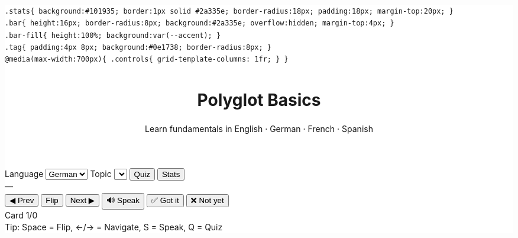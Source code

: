     .stats{ background:#101935; border:1px solid #2a335e; border-radius:18px; padding:18px; margin-top:20px; }
    .bar{ height:16px; border-radius:8px; background:#2a335e; overflow:hidden; margin-top:4px; }
    .bar-fill{ height:100%; background:var(--accent); }
    .tag{ padding:4px 8px; background:#0e1738; border-radius:8px; }
    @media(max-width:700px){ .controls{ grid-template-columns: 1fr; } }
  </style>
</head>
<body>
<header>
  <h1>Polyglot Basics</h1>
  <p>Learn fundamentals in English · German · French · Spanish</p>
</header>

<main>
  <div class="controls">
    <label>Language
      <select id="langSelect">
        <option value="de">German</option>
        <option value="fr">French</option>
        <option value="es">Spanish</option>
        <option value="en">English</option>
      </select>
    </label>
    <label>Topic
      <select id="topicSelect"></select>
    </label>
    <button id="startQuiz" class="btn">Quiz</button>
    <button id="viewStats" class="btn">Stats</button>
  </div>

  <section class="card" id="card">
    <div class="face" id="front">—</div>
    <div class="translations" id="translations"></div>
    <div class="actions">
      <button class="pill" id="prevBtn">◀ Prev</button>
      <button class="pill" id="flipBtn">Flip</button>
      <button class="pill" id="nextBtn">Next ▶</button>
      <button class="pill" id="speakBtn">🔊 Speak</button>
      <button class="pill" id="gotItBtn">✅ Got it</button>
      <button class="pill" id="notYetBtn">❌ Not yet</button>
    </div>
    <div class="progress">Card <span id="cardIndex">1</span>/<span id="cardTotal">0</span></div>
  </section>

  <section class="stats" id="stats" style="display:none">
    <h2>Progress Dashboard</h2>
    <div id="statsContent"></div>
  </section>
</main>

<footer>Tip: Space = Flip, ←/→ = Navigate, S = Speak, Q = Quiz</footer>
